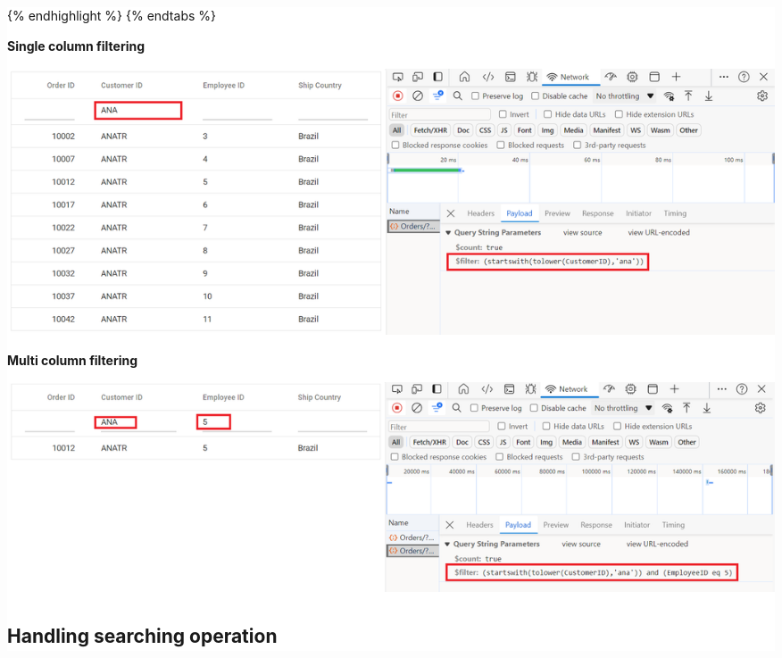 <style>
 @import "../node_modules/@syncfusion/ej2-base/styles/tailwind.css";
 @import "../node_modules/@syncfusion/ej2-buttons/styles/tailwind.css";
 @import "../node_modules/@syncfusion/ej2-calendars/styles/tailwind.css";
 @import "../node_modules/@syncfusion/ej2-dropdowns/styles/tailwind.css";
 @import "../node_modules/@syncfusion/ej2-inputs/styles/tailwind.css";
 @import "../node_modules/@syncfusion/ej2-navigations/styles/tailwind.css";
 @import "../node_modules/@syncfusion/ej2-popups/styles/tailwind.css";
 @import "../node_modules/@syncfusion/ej2-splitbuttons/styles/tailwind.css";
 @import "../node_modules/@syncfusion/ej2-vue-grids/styles/tailwind.css";
</style>

{% endhighlight %}
{% endtabs %}

**Single column filtering**

![Filtering query](../images/custom-adaptor-filtering.png)

**Multi column filtering**

![Filtering query](../images/custom-adaptor-multifiltering.png)

## Handling searching operation
